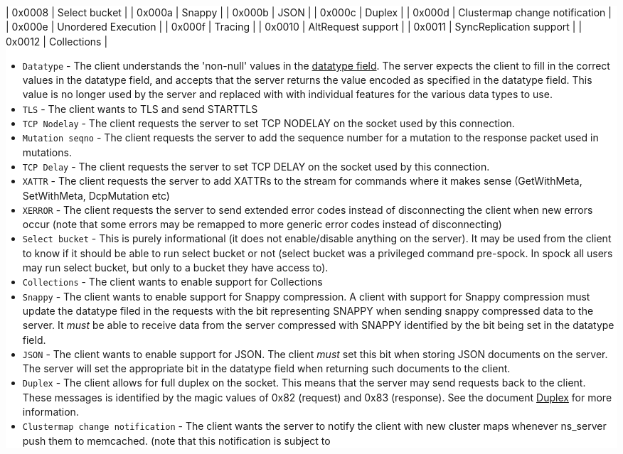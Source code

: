 | 0x0008 | Select bucket |
| 0x000a | Snappy |
| 0x000b | JSON |
| 0x000c | Duplex |
| 0x000d | Clustermap change notification |
| 0x000e | Unordered Execution |
| 0x000f | Tracing |
| 0x0010 | AltRequest support |
| 0x0011 | SyncReplication support |
| 0x0012 | Collections |

* `Datatype` - The client understands the 'non-null' values in the
  [datatype field](#data-types). The server expects the client to fill
   in the correct values in the datatype field, and accepts that the server
   returns the value encoded as specified in the datatype field.
   This value is no longer used by the server and replaced with with
   individual features for the various data types to use.
* `TLS` - The client wants to TLS and send STARTTLS
* `TCP Nodelay` - The client requests the server to set TCP NODELAY on the
  socket used by this connection.
* `Mutation seqno` - The client requests the server to add the sequence number
  for a mutation to the response packet used in mutations.
* `TCP Delay` - The client requests the server to set TCP DELAY on the socket
  used by this connection.
* `XATTR` - The client requests the server to add XATTRs to the stream for
            commands where it makes sense (GetWithMeta, SetWithMeta,
            DcpMutation etc)
* `XERROR` - The client requests the server to send extended error codes
             instead of disconnecting the client when new errors occur
             (note that some errors may be remapped to more generic
             error codes instead of disconnecting)
* `Select bucket` - This is purely informational (it does not enable/disable
                    anything on the server). It may be used from the client
                    to know if it should be able to run select bucket or not
                    (select bucket was a privileged command pre-spock. In
                    spock all users may run select bucket, but only to a
                    bucket they have access to).
* `Collections` - The client wants to enable support for Collections
* `Snappy` - The client wants to enable support for Snappy compression. A
             client with support for Snappy compression must update the
             datatype filed in the requests with the bit representing
             SNAPPY when sending snappy compressed data to the server.
             It _must_ be able to receive data from the server compressed
             with SNAPPY identified by the bit being set in the datatype
             field.
* `JSON` - The client wants to enable support for JSON. The client _must_
           set this bit when storing JSON documents on the server. The server
           will set the appropriate bit in the datatype field when returning
           such documents to the client.
* `Duplex` - The client allows for full duplex on the socket. This means
             that the server may send requests back to the client.
             These messages is identified by the magic values of
             0x82 (request) and 0x83 (response). See the document
             [Duplex](Duplex.md) for more information.
* `Clustermap change notification` - The client wants the server to
  notify the client with new cluster maps whenever ns_server push
  them to memcached. (note that this notification is subject to
